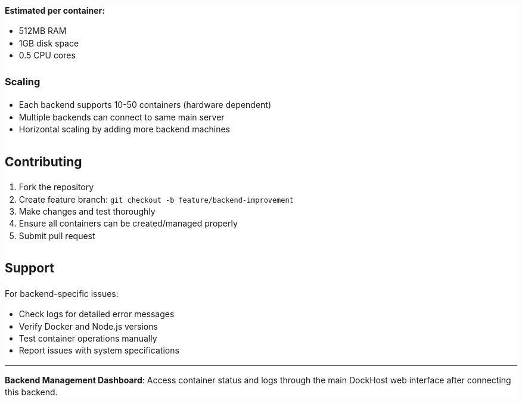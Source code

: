 **Estimated per container:**
- 512MB RAM
- 1GB disk space
- 0.5 CPU cores

### Scaling

- Each backend supports 10-50 containers (hardware dependent)
- Multiple backends can connect to same main server
- Horizontal scaling by adding more backend machines

## Contributing

1. Fork the repository
2. Create feature branch: `git checkout -b feature/backend-improvement`
3. Make changes and test thoroughly
4. Ensure all containers can be created/managed properly
5. Submit pull request

## Support

For backend-specific issues:
- Check logs for detailed error messages
- Verify Docker and Node.js versions
- Test container operations manually
- Report issues with system specifications
---

**Backend Management Dashboard**: Access container status and logs through the main DockHost web interface after connecting this backend.
